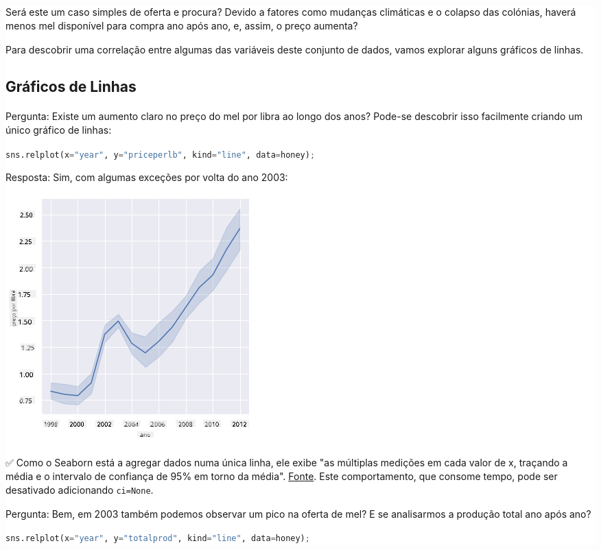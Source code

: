 Será este um caso simples de oferta e procura? Devido a fatores como mudanças climáticas e o colapso das colónias, haverá menos mel disponível para compra ano após ano, e, assim, o preço aumenta?

Para descobrir uma correlação entre algumas das variáveis deste conjunto de dados, vamos explorar alguns gráficos de linhas.

## Gráficos de Linhas

Pergunta: Existe um aumento claro no preço do mel por libra ao longo dos anos? Pode-se descobrir isso facilmente criando um único gráfico de linhas:

```python
sns.relplot(x="year", y="priceperlb", kind="line", data=honey);
```
Resposta: Sim, com algumas exceções por volta do ano 2003:

![gráfico de linhas 1](../../../../translated_images/line1.f36eb465229a3b1fe385cdc93861aab3939de987d504b05de0b6cd567ef79f43.pt.png)

✅ Como o Seaborn está a agregar dados numa única linha, ele exibe "as múltiplas medições em cada valor de x, traçando a média e o intervalo de confiança de 95% em torno da média". [Fonte](https://seaborn.pydata.org/tutorial/relational.html). Este comportamento, que consome tempo, pode ser desativado adicionando `ci=None`.

Pergunta: Bem, em 2003 também podemos observar um pico na oferta de mel? E se analisarmos a produção total ano após ano?

```python
sns.relplot(x="year", y="totalprod", kind="line", data=honey);
```
